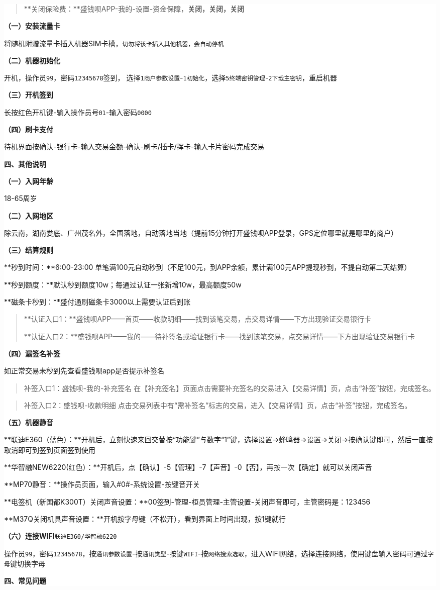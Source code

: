 > **关闭保险费：**盛钱呗APP-我的-设置-资金保障，**关闭，关闭，关闭**

**（一）安装流量卡**

将随机附赠流量卡插入机器SIM卡槽，`切勿将该卡插入其他机器，会自动停机`

**（二）机器初始化**

开机，操作员`99`，密码`12345678`签到， 选择`1商户参数设置`-`1初始化`，选择`5终端密钥管理`-`2下载主密钥`，重启机器

**（三）开机签到**

长按红色开机键-输入操作员号`01`-输入密码`0000`

**（四）刷卡支付**

待机界面按确认-银行卡-输入交易金额-确认-刷卡/插卡/挥卡-输入卡片密码完成交易

**四、其他说明**

**（一）入网年龄**

18-65周岁

**（二）入网地区**

除云南，湖南娄底、广州茂名外，全国落地，自动落地当地（提前15分钟打开盛钱呗APP登录，GPS定位哪里就是哪里的商户）

**（三）结算规则**

**秒到时间：**6:00-23:00 单笔满100元自动秒到（不足100元，到APP余额，累计满100元APP提现秒到，不提自动第二天结算）

**秒到额度：**默认秒到额度10w；每通过认证一张新增10w，最高额度50w

**磁条卡秒到：**盛付通刷磁条卡3000以上需要认证后到账

> **认证入口1：**盛钱呗APP——首页——收款明细——找到该笔交易，点交易详情——下方出现验证交易银行卡
>
> **认证入口2：**盛钱呗APP——我的——待补签名或验证银行卡——找到该笔交易，点交易详情——下方出现验证交易银行卡

**（四）漏签名补签**

如正常交易未秒到先查看盛钱呗app是否提示补签名

> 补签入口1：盛钱呗-我的-补充签名  在【补充签名】页面点击需要补充签名的交易进入【交易详情】页，点击“补签”按钮，完成签名。

> 补签入口2：盛钱呗-收款明细 点击交易列表中有“需补签名”标志的交易，进入【交易详情】页，点击“补签”按钮，完成签名。

**（五）机器静音**

**联迪E360（蓝色）：**开机后，立刻快速来回交替按“功能键”与数字“1”键，选择设置→蜂鸣器→设置→关闭→按确认键即可，然后一直按取消即可到签到页面签到使用

**华智融NEW6220(红色）：**开机后，点【确认】-5【管理】-7【声音】-0【否】，再按一次【确定】就可以关闭声音

**MP70静音：**操作员页面，输入#0#-系统设置-按键音开关

**电签机（新国都K300T）关闭声音设置：**00签到-管理-柜员管理-主管设置-关闭声音即可，主管密码是：123456

**M37Q关闭机具声音设置：**开机按字母键（不松开），看到界面上时间出现，按1键就行

**（六）连接WIFI**`联迪E360/华智融6220`

操作员`99`，密码`12345678`，按`通讯参数设置`-按`通讯类型`-按键`WIFI`-按`网络搜索选取`，进入WIFI网络，选择连接网络，使用键盘输入密码可通过`字母`键切换字母

**四、常见问题**
